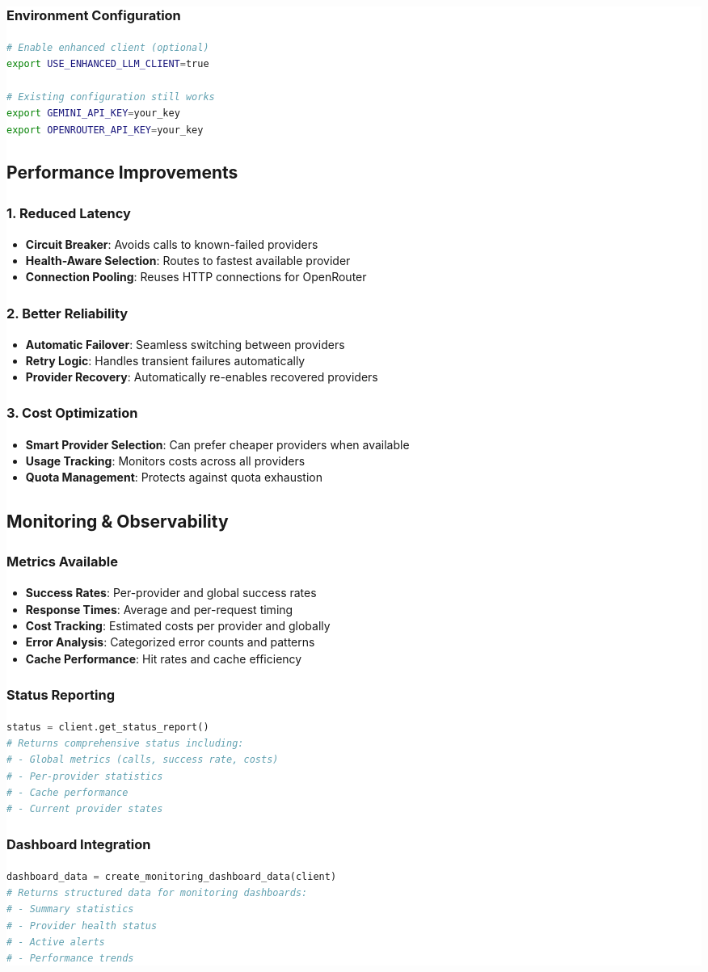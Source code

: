 ### Environment Configuration
```bash
# Enable enhanced client (optional)
export USE_ENHANCED_LLM_CLIENT=true

# Existing configuration still works
export GEMINI_API_KEY=your_key
export OPENROUTER_API_KEY=your_key
```

## Performance Improvements

### 1. Reduced Latency
- **Circuit Breaker**: Avoids calls to known-failed providers
- **Health-Aware Selection**: Routes to fastest available provider
- **Connection Pooling**: Reuses HTTP connections for OpenRouter

### 2. Better Reliability
- **Automatic Failover**: Seamless switching between providers
- **Retry Logic**: Handles transient failures automatically
- **Provider Recovery**: Automatically re-enables recovered providers

### 3. Cost Optimization
- **Smart Provider Selection**: Can prefer cheaper providers when available
- **Usage Tracking**: Monitors costs across all providers
- **Quota Management**: Protects against quota exhaustion

## Monitoring & Observability

### Metrics Available
- **Success Rates**: Per-provider and global success rates
- **Response Times**: Average and per-request timing
- **Cost Tracking**: Estimated costs per provider and globally
- **Error Analysis**: Categorized error counts and patterns
- **Cache Performance**: Hit rates and cache efficiency

### Status Reporting
```python
status = client.get_status_report()
# Returns comprehensive status including:
# - Global metrics (calls, success rate, costs)
# - Per-provider statistics
# - Cache performance
# - Current provider states
```

### Dashboard Integration
```python
dashboard_data = create_monitoring_dashboard_data(client)
# Returns structured data for monitoring dashboards:
# - Summary statistics
# - Provider health status
# - Active alerts
# - Performance trends
```
